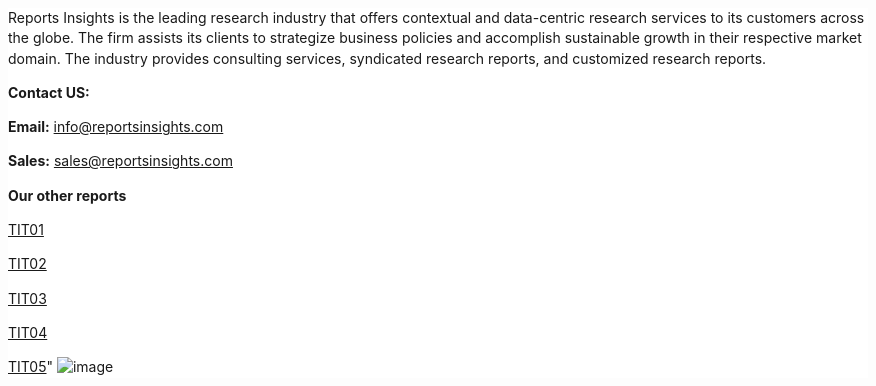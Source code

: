Reports Insights is the leading research industry that offers contextual and data-centric research services to its customers across the globe. The firm assists its clients to strategize business policies and accomplish sustainable growth in their respective market domain. The industry provides consulting services, syndicated research reports, and customized research reports.

<strong>Contact US:</strong>

<p class=""""><b>Email:</b> <a href=mailto:info@reportsinsights.com>info@reportsinsights.com</a></p>
<p class=""""><b>Sales:</b> <a href=mailto:sales@reportsinsights.com>sales@reportsinsights.com</a></p>

<strong>Our other reports</strong>

<a href=LIN01>TIT01</a>

<a href=LIN02>TIT02</a>

<a href=LIN03>TIT03</a>

<a href=LIN04>TIT04</a>

<a href=LIN05>TIT05</a>"
![image](https://github.com/user-attachments/assets/179548bd-c53d-420f-b8bb-48dc1080fa93)
